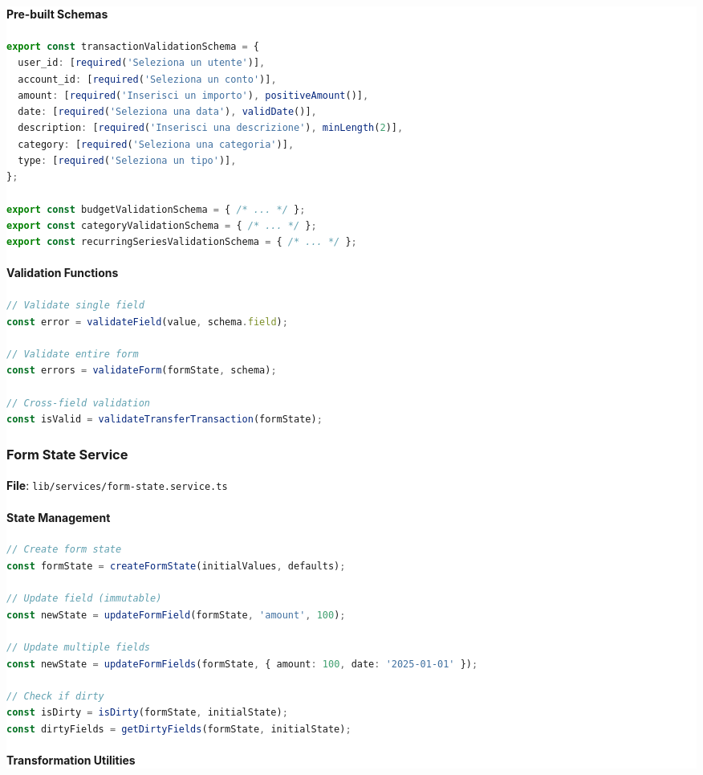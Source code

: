#### Pre-built Schemas

```typescript
export const transactionValidationSchema = {
  user_id: [required('Seleziona un utente')],
  account_id: [required('Seleziona un conto')],
  amount: [required('Inserisci un importo'), positiveAmount()],
  date: [required('Seleziona una data'), validDate()],
  description: [required('Inserisci una descrizione'), minLength(2)],
  category: [required('Seleziona una categoria')],
  type: [required('Seleziona un tipo')],
};

export const budgetValidationSchema = { /* ... */ };
export const categoryValidationSchema = { /* ... */ };
export const recurringSeriesValidationSchema = { /* ... */ };
```

#### Validation Functions

```typescript
// Validate single field
const error = validateField(value, schema.field);

// Validate entire form
const errors = validateForm(formState, schema);

// Cross-field validation
const isValid = validateTransferTransaction(formState);
```

### Form State Service

**File**: `lib/services/form-state.service.ts`

#### State Management

```typescript
// Create form state
const formState = createFormState(initialValues, defaults);

// Update field (immutable)
const newState = updateFormField(formState, 'amount', 100);

// Update multiple fields
const newState = updateFormFields(formState, { amount: 100, date: '2025-01-01' });

// Check if dirty
const isDirty = isDirty(formState, initialState);
const dirtyFields = getDirtyFields(formState, initialState);
```

#### Transformation Utilities
